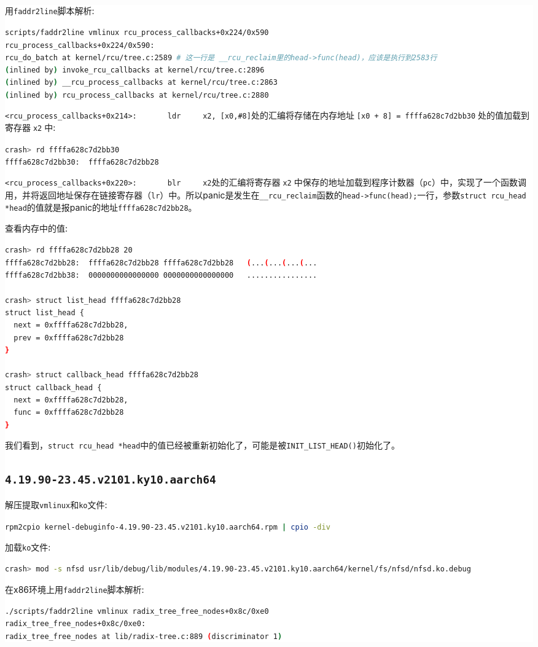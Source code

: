 用`faddr2line`脚本解析:
```sh
scripts/faddr2line vmlinux rcu_process_callbacks+0x224/0x590
rcu_process_callbacks+0x224/0x590:
rcu_do_batch at kernel/rcu/tree.c:2589 # 这一行是 __rcu_reclaim里的head->func(head)，应该是执行到2583行
(inlined by) invoke_rcu_callbacks at kernel/rcu/tree.c:2896
(inlined by) __rcu_process_callbacks at kernel/rcu/tree.c:2863
(inlined by) rcu_process_callbacks at kernel/rcu/tree.c:2880
```

`<rcu_process_callbacks+0x214>:       ldr     x2, [x0,#8]`处的汇编将存储在内存地址 `[x0 + 8] = ffffa628c7d2bb30` 处的值加载到寄存器 `x2` 中:
```sh
crash> rd ffffa628c7d2bb30
ffffa628c7d2bb30:  ffffa628c7d2bb28
```

`<rcu_process_callbacks+0x220>:       blr     x2`处的汇编将寄存器 `x2` 中保存的地址加载到程序计数器（`pc`）中，实现了一个函数调用，并将返回地址保存在链接寄存器（`lr`）中。所以panic是发生在`__rcu_reclaim`函数的`head->func(head);`一行，参数`struct rcu_head *head`的值就是报panic的地址`ffffa628c7d2bb28`。

查看内存中的值:
```sh
crash> rd ffffa628c7d2bb28 20
ffffa628c7d2bb28:  ffffa628c7d2bb28 ffffa628c7d2bb28   (...(...(...(...
ffffa628c7d2bb38:  0000000000000000 0000000000000000   ................

crash> struct list_head ffffa628c7d2bb28 
struct list_head {
  next = 0xffffa628c7d2bb28, 
  prev = 0xffffa628c7d2bb28
}

crash> struct callback_head ffffa628c7d2bb28
struct callback_head {
  next = 0xffffa628c7d2bb28, 
  func = 0xffffa628c7d2bb28
}
```

我们看到，`struct rcu_head *head`中的值已经被重新初始化了，可能是被`INIT_LIST_HEAD()`初始化了。

## `4.19.90-23.45.v2101.ky10.aarch64`

解压提取`vmlinux`和`ko`文件:
```sh
rpm2cpio kernel-debuginfo-4.19.90-23.45.v2101.ky10.aarch64.rpm | cpio -div
```

加载`ko`文件:
```sh
crash> mod -s nfsd usr/lib/debug/lib/modules/4.19.90-23.45.v2101.ky10.aarch64/kernel/fs/nfsd/nfsd.ko.debug
```

在x86环境上用`faddr2line`脚本解析:
```sh
./scripts/faddr2line vmlinux radix_tree_free_nodes+0x8c/0xe0
radix_tree_free_nodes+0x8c/0xe0:
radix_tree_free_nodes at lib/radix-tree.c:889 (discriminator 1)
```
